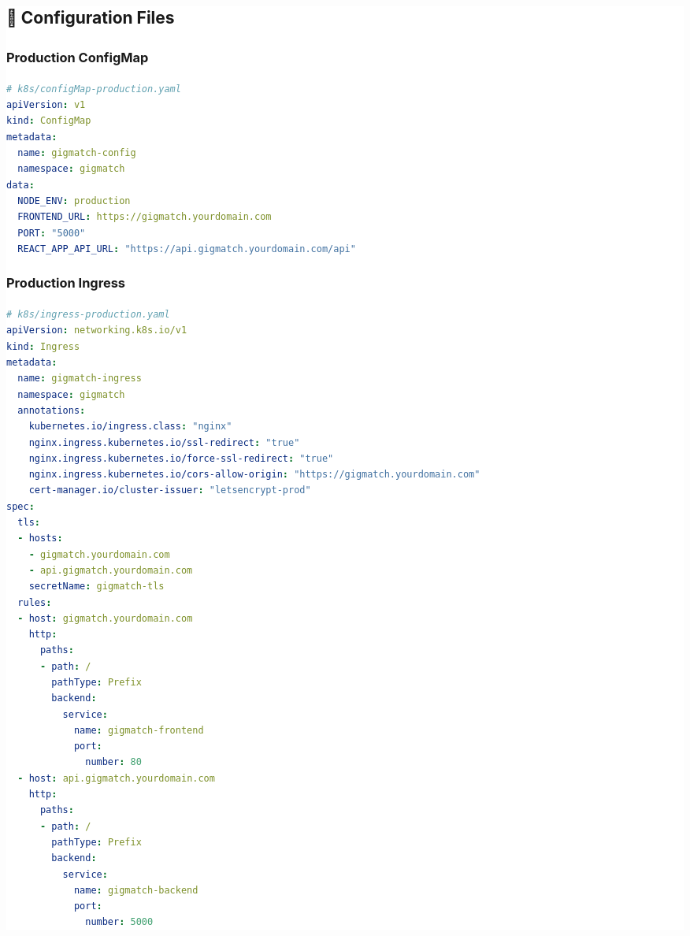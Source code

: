 ## 🔧 Configuration Files

### Production ConfigMap
```yaml
# k8s/configMap-production.yaml
apiVersion: v1
kind: ConfigMap
metadata:
  name: gigmatch-config
  namespace: gigmatch
data:
  NODE_ENV: production
  FRONTEND_URL: https://gigmatch.yourdomain.com
  PORT: "5000"
  REACT_APP_API_URL: "https://api.gigmatch.yourdomain.com/api"
```

### Production Ingress
```yaml
# k8s/ingress-production.yaml
apiVersion: networking.k8s.io/v1
kind: Ingress
metadata:
  name: gigmatch-ingress
  namespace: gigmatch
  annotations:
    kubernetes.io/ingress.class: "nginx"
    nginx.ingress.kubernetes.io/ssl-redirect: "true"
    nginx.ingress.kubernetes.io/force-ssl-redirect: "true"
    nginx.ingress.kubernetes.io/cors-allow-origin: "https://gigmatch.yourdomain.com"
    cert-manager.io/cluster-issuer: "letsencrypt-prod"
spec:
  tls:
  - hosts:
    - gigmatch.yourdomain.com
    - api.gigmatch.yourdomain.com
    secretName: gigmatch-tls
  rules:
  - host: gigmatch.yourdomain.com
    http:
      paths:
      - path: /
        pathType: Prefix
        backend:
          service:
            name: gigmatch-frontend
            port:
              number: 80
  - host: api.gigmatch.yourdomain.com
    http:
      paths:
      - path: /
        pathType: Prefix
        backend:
          service:
            name: gigmatch-backend
            port:
              number: 5000
```
